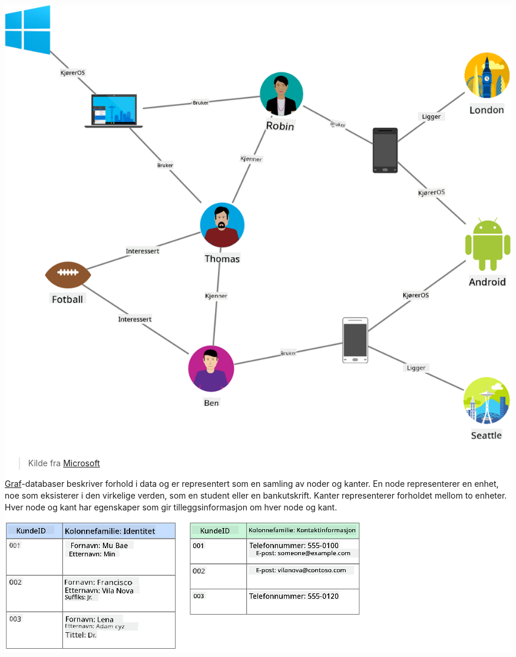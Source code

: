 ![Grafisk fremstilling av en grafdatabase som viser forholdet mellom personer, deres interesser og steder](../../../../translated_images/graph-db.d13629152f79a9dac895b20fa7d841d4d4d6f6008b1382227c3bbd200fd4cfa1.no.png)
> Kilde fra [Microsoft](https://docs.microsoft.com/en-us/azure/cosmos-db/graph/graph-introduction#graph-database-by-example)

[Graf](https://docs.microsoft.com/en-us/azure/architecture/data-guide/big-data/non-relational-data#graph-data-stores)-databaser beskriver forhold i data og er representert som en samling av noder og kanter. En node representerer en enhet, noe som eksisterer i den virkelige verden, som en student eller en bankutskrift. Kanter representerer forholdet mellom to enheter. Hver node og kant har egenskaper som gir tilleggsinformasjon om hver node og kant.

![Grafisk fremstilling av en kolonnedatabase som viser en kundedatabase med to kolonnefamilier kalt Identity og Contact Info](../../../../translated_images/columnar-db.ffcfe73c3e9063a8c8f93f8ace85e1200863584b1e324eb5159d8ca10f62ec04.no.png)
